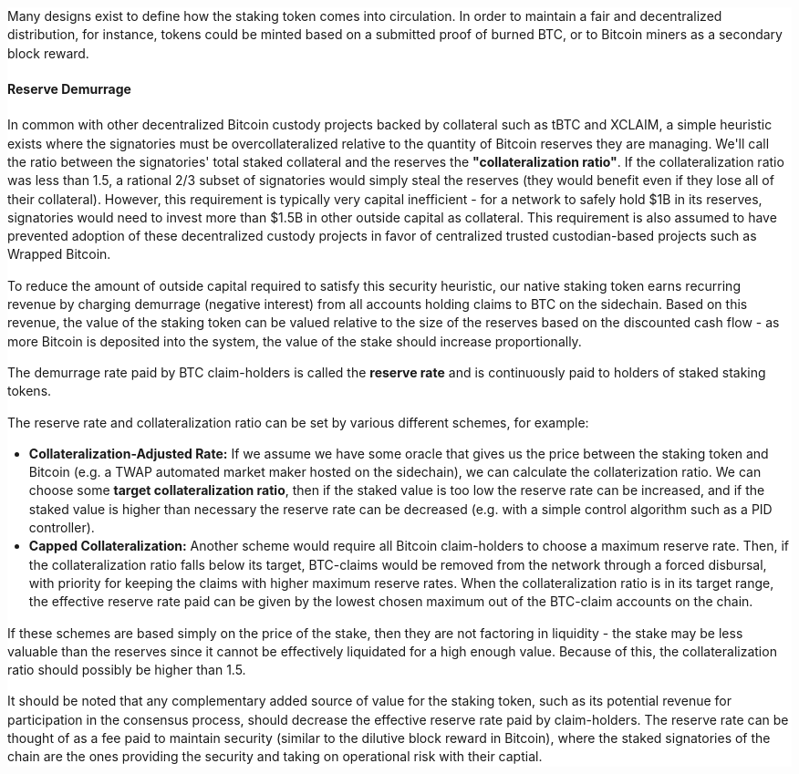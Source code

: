 Many designs exist to define how the staking token comes into circulation. In
order to maintain a fair and decentralized distribution, for instance, tokens
could be minted based on a submitted proof of burned BTC, or to Bitcoin miners
as a secondary block reward.

#### Reserve Demurrage

In common with other decentralized Bitcoin custody projects backed by collateral
such as tBTC and XCLAIM, a simple heuristic exists where the signatories must be
overcollateralized relative to the quantity of Bitcoin reserves they are
managing. We'll call the ratio between the signatories' total staked collateral
and the reserves the **"collateralization ratio"**. If the collateralization
ratio was less than 1.5, a rational 2/3 subset of signatories would simply steal the reserves (they
would benefit even if they lose all of their collateral). However, this
requirement is typically very capital inefficient - for a network to safely hold
$1B in its reserves, signatories would need to invest more than $1.5B in other
outside capital as collateral. This requirement is also assumed to have
prevented adoption of these decentralized custody projects in favor of
centralized trusted custodian-based projects such as Wrapped Bitcoin.

To reduce the amount of outside capital required to satisfy this security
heuristic, our native staking token earns recurring revenue by charging
demurrage (negative interest) from all accounts holding claims to BTC on the
sidechain. Based on this revenue, the value of the staking token can be valued
relative to the size of the reserves based on the discounted cash flow - as more
Bitcoin is deposited into the system, the value of the stake should increase
proportionally.

The demurrage rate paid by BTC claim-holders is called the **reserve rate** and
is continuously paid to holders of staked staking tokens.

The reserve rate and collateralization ratio can be set by various different
schemes, for example:
- **Collateralization-Adjusted Rate:** If we assume we have some oracle that
  gives us the price between the staking token and Bitcoin (e.g. a TWAP
  automated market maker hosted on the sidechain), we can calculate the
  collaterization ratio. We can choose some **target collateralization ratio**,
  then if the staked value is too low the reserve rate can be increased, and if
  the staked value is higher than necessary the reserve rate can be decreased
  (e.g. with a simple control algorithm such as a PID controller).
- **Capped Collateralization:** Another scheme would require all Bitcoin
  claim-holders to choose a maximum reserve rate. Then, if the collateralization
  ratio falls below its target, BTC-claims would be removed from the network
  through a forced disbursal, with priority for keeping the claims with higher
  maximum reserve rates. When the collateralization ratio is in its target
  range, the effective reserve rate paid can be given by the lowest chosen
  maximum out of the BTC-claim accounts on the chain.

If these schemes are based simply on the price of the stake, then they are not
factoring in liquidity - the stake may be less valuable than the reserves since
it cannot be effectively liquidated for a high enough value. Because of this,
the collateralization ratio should possibly be higher than 1.5.

It should be noted that any complementary added source of value for the staking
token, such as its potential revenue for participation in the consensus process,
should decrease the effective reserve rate paid by claim-holders. The reserve
rate can be thought of as a fee paid to maintain security (similar to the
dilutive block reward in Bitcoin), where the staked signatories of the chain are
the ones providing the security and taking on operational risk with their
captial.
